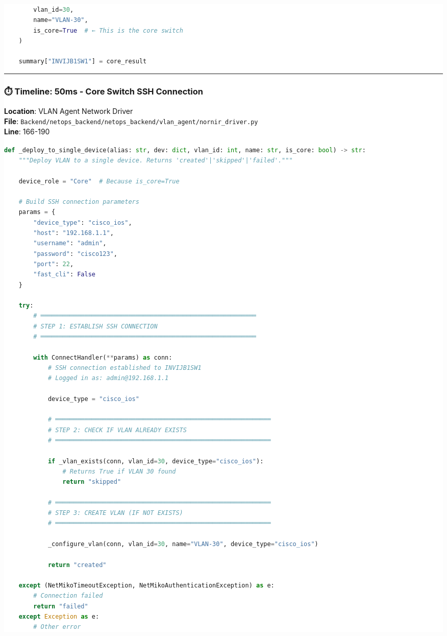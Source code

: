 ```python
        vlan_id=30,
        name="VLAN-30",
        is_core=True  # ← This is the core switch
    )
    
    summary["INVIJB1SW1"] = core_result
```

---

### **⏱️ Timeline: 50ms - Core Switch SSH Connection**

**Location**: VLAN Agent Network Driver  
**File**: `Backend/netops_backend/netops_backend/vlan_agent/nornir_driver.py`  
**Line**: 166-190

```python
def _deploy_to_single_device(alias: str, dev: dict, vlan_id: int, name: str, is_core: bool) -> str:
    """Deploy VLAN to a single device. Returns 'created'|'skipped'|'failed'."""
    
    device_role = "Core"  # Because is_core=True
    
    # Build SSH connection parameters
    params = {
        "device_type": "cisco_ios",
        "host": "192.168.1.1",
        "username": "admin",
        "password": "cisco123",
        "port": 22,
        "fast_cli": False
    }
    
    try:
        # ═══════════════════════════════════════════════════════════
        # STEP 1: ESTABLISH SSH CONNECTION
        # ═══════════════════════════════════════════════════════════
        
        with ConnectHandler(**params) as conn:
            # SSH connection established to INVIJB1SW1
            # Logged in as: admin@192.168.1.1
            
            device_type = "cisco_ios"
            
            # ═══════════════════════════════════════════════════════════
            # STEP 2: CHECK IF VLAN ALREADY EXISTS
            # ═══════════════════════════════════════════════════════════
            
            if _vlan_exists(conn, vlan_id=30, device_type="cisco_ios"):
                # Returns True if VLAN 30 found
                return "skipped"
            
            # ═══════════════════════════════════════════════════════════
            # STEP 3: CREATE VLAN (IF NOT EXISTS)
            # ═══════════════════════════════════════════════════════════
            
            _configure_vlan(conn, vlan_id=30, name="VLAN-30", device_type="cisco_ios")
            
            return "created"
    
    except (NetMikoTimeoutException, NetMikoAuthenticationException) as e:
        # Connection failed
        return "failed"
    except Exception as e:
        # Other error
```
